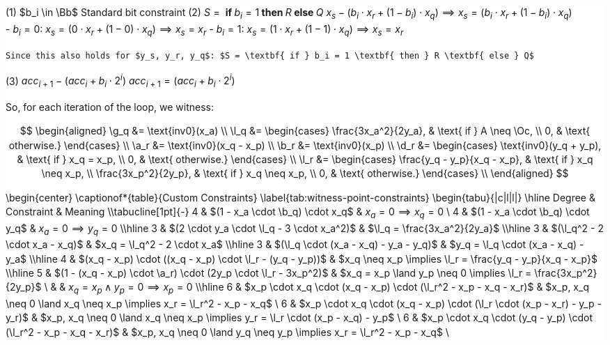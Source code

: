 (1) $b_i \in \Bb$
    Standard bit constraint
(2) $S = \textbf{ if } b_i = 1 \textbf{ then } R \textbf{ else } Q$
    $x_s - (b_i \cdot x_r + (1 - b_i) \cdot x_q) \implies x_s = (b_i \cdot x_r + (1 - b_i) \cdot x_q)$  
    - $b_i = 0$: $x_s = (0 \cdot x_r + (1 - 0) \cdot x_q) \implies x_s = x_r$
    - $b_i = 1$: $x_s = (1 \cdot x_r + (1 - 1) \cdot x_q) \implies x_s = x_r$

    Since this also holds for $y_s, y_r, y_q$: $S = \textbf{ if } b_i = 1 \textbf{ then } R \textbf{ else } Q$
(3) $acc_{i+1} - (acc_i + b_i \cdot 2^i)$
    $acc_{i+1} = (acc_i + b_i \cdot 2^i)$

So, for each iteration of the loop, we witness:

$$
\begin{aligned}
  \g_q &= \text{inv0}(x_a) \\
  \l_q &= \begin{cases}
    \frac{3x_a^2}{2y_a}, & \text{ if } A \neq \Oc, \\
    0,                   & \text{ otherwise.}
  \end{cases} \\
  \a_r &= \text{inv0}(x_q - x_p) \\
  \b_r &= \text{inv0}(x_p) \\
  \d_r &= \begin{cases}
    \text{inv0}(y_q + y_p), & \text{ if } x_q = x_p, \\
    0,                      & \text{ otherwise.}
  \end{cases} \\
  \l_r &= \begin{cases}
    \frac{y_q - y_p}{x_q - x_p}, & \text{ if } x_q \neq x_p, \\
    \frac{3x_p^2}{2y_p},         & \text{ if } x_q \neq x_p, \\
    0,                           & \text{ otherwise.}
  \end{cases} \\
\end{aligned}
$$

\begin{center}
  \captionof*{table}{Custom Constraints} \label{tab:witness-point-constraints} 
  \begin{tabu}{|c|l|l|}
    \hline
    Degree & Constraint                                                                   & Meaning                                                                                      \\\tabucline[1pt]{-}
    4      & $(1 - x_a \cdot \b_q) \cdot x_q$                                             & $x_a = 0 \implies x_q = 0$                                                                   \\
    4      & $(1 - x_a \cdot \b_q) \cdot y_q$                                             & $x_a = 0 \implies y_q = 0$                                                                   \\\hline
    3      & $(2 \cdot y_a \cdot \l_q - 3 \cdot x_a^2)$                                   & $\l_q = \frac{3x_a^2}{2y_a}$                                                                 \\\hline
    3      & $(\l_q^2 - 2 \cdot x_a - x_q)$                                               & $x_q = \l_q^2 - 2 \cdot x_a$                                                                 \\\hline
    3      & $(\l_q \cdot (x_a - x_q) - y_a - y_q)$                                       & $y_q = \l_q \cdot (x_a - x_q) - y_a$                                                         \\\hline
    4      & $(x_q - x_p) \cdot ((x_q - x_p) \cdot \l_r - (y_q - y_p))$                   & $x_q \neq x_p \implies \l_r = \frac{y_q - y_p}{x_q - x_p}$                                   \\\hline
    5      & $(1 - (x_q - x_p) \cdot \a_r) \cdot (2y_p \cdot \l_r - 3x_p^2)$              & $x_q = x_p \land y_p \neq 0 \implies \l_r = \frac{3x_p^2}{2y_p}$                             \\
           &                                                                              & $x_q = x_p \land y_p = 0 \implies x_p = 0$                                                   \\\hline
    6      & $x_p \cdot x_q \cdot (x_q - x_p) \cdot (\l_r^2 - x_p - x_q - x_r)$           & $x_p, x_q \neq 0 \land x_q \neq x_p \implies x_r = \l_r^2 - x_p - x_q$                       \\
    6      & $x_p \cdot x_q \cdot (x_q - x_p) \cdot (\l_r \cdot (x_p - x_r) - y_p - y_r)$ & $x_p, x_q \neq 0 \land x_q \neq x_p \implies y_r = \l_r \cdot (x_p - x_q) - y_p$             \\
    6      & $x_p \cdot x_q \cdot (y_q - y_p) \cdot (\l_r^2 - x_p - x_q - x_r)$           & $x_p, x_q \neq 0 \land y_q \neq y_p \implies x_r = \l_r^2 - x_p - x_q$                       \\

[^acc0]: Except, this table doesn't capture the fact that $acc_0$ needs to
[^poseidon-cc]: Obviously, for the next 10 rounds there is no copy constraints.